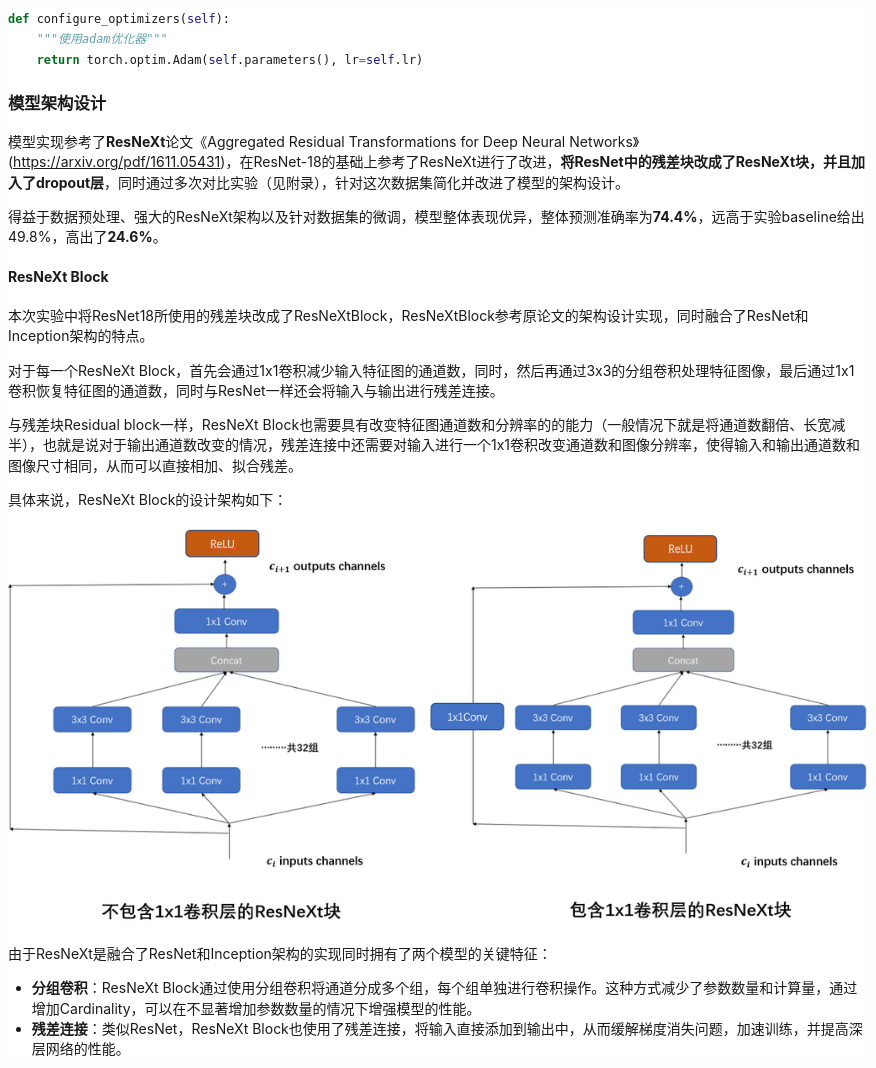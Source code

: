 ```python
def configure_optimizers(self):
    """使用adam优化器"""
    return torch.optim.Adam(self.parameters(), lr=self.lr)
```



### 模型架构设计

模型实现参考了**ResNeXt**论文《Aggregated Residual Transformations for Deep Neural Networks》(https://arxiv.org/pdf/1611.05431)，在ResNet-18的基础上参考了ResNeXt进行了改进，**将ResNet中的残差块改成了ResNeXt块，并且加入了dropout层**，同时通过多次对比实验（见附录），针对这次数据集简化并改进了模型的架构设计。

得益于数据预处理、强大的ResNeXt架构以及针对数据集的微调，模型整体表现优异，整体预测准确率为**74.4%**，远高于实验baseline给出49.8%，高出了**24.6%**。

#### ResNeXt Block

本次实验中将ResNet18所使用的残差块改成了ResNeXtBlock，ResNeXtBlock参考原论文的架构设计实现，同时融合了ResNet和Inception架构的特点。

对于每一个ResNeXt Block，首先会通过1x1卷积减少输入特征图的通道数，同时，然后再通过3x3的分组卷积处理特征图像，最后通过1x1卷积恢复特征图的通道数，同时与ResNet一样还会将输入与输出进行残差连接。

与残差块Residual block一样，ResNeXt Block也需要具有改变特征图通道数和分辨率的的能力（一般情况下就是将通道数翻倍、长宽减半），也就是说对于输出通道数改变的情况，残差连接中还需要对输入进行一个1x1卷积改变通道数和图像分辨率，使得输入和输出通道数和图像尺寸相同，从而可以直接相加、拟合残差。

具体来说，ResNeXt Block的设计架构如下：

![image-20240520184403045](./assets/image-20240520184403045.png)

由于ResNeXt是融合了ResNet和Inception架构的实现同时拥有了两个模型的关键特征：

- **分组卷积**：ResNeXt Block通过使用分组卷积将通道分成多个组，每个组单独进行卷积操作。这种方式减少了参数数量和计算量，通过增加Cardinality，可以在不显著增加参数数量的情况下增强模型的性能。
- **残差连接**：类似ResNet，ResNeXt Block也使用了残差连接，将输入直接添加到输出中，从而缓解梯度消失问题，加速训练，并提高深层网络的性能。
